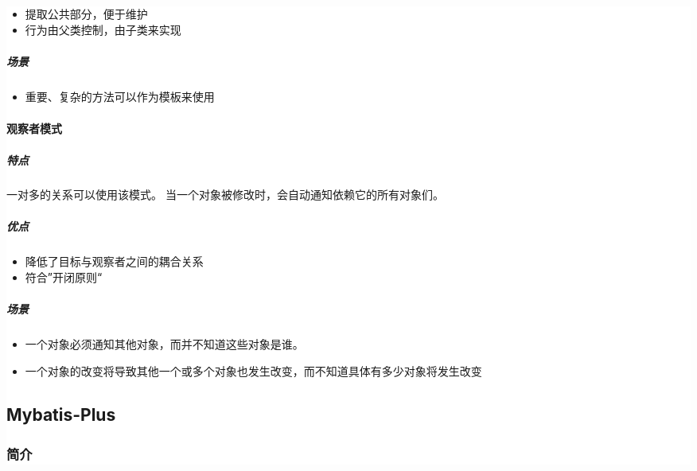 + 提取公共部分，便于维护
+ 行为由父类控制，由子类来实现



##### 场景

+ 重要、复杂的方法可以作为模板来使用



#### 观察者模式

##### 特点

一对多的关系可以使用该模式。 当一个对象被修改时，会自动通知依赖它的所有对象们。

##### 优点

+ 降低了目标与观察者之间的耦合关系
+ 符合”开闭原则“

#####  场景

+ 一个对象必须通知其他对象，而并不知道这些对象是谁。

+ 一个对象的改变将导致其他一个或多个对象也发生改变，而不知道具体有多少对象将发生改变







## Mybatis-Plus





### 简介
































